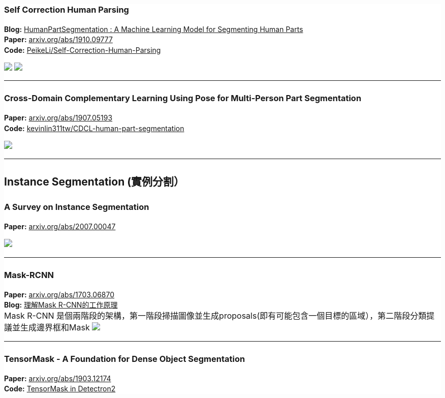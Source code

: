 ### Self Correction Human Parsing
**Blog:** [HumanPartSegmentation : A Machine Learning Model for Segmenting Human Parts](https://medium.com/axinc-ai/humanpartsegmentation-a-machine-learning-model-for-segmenting-human-parts-cd7e39480714)<br>
**Paper:** [arxiv.org/abs/1910.09777](https://arxiv.org/abs/1910.09777)<br>
**Code:** [PeikeLi/Self-Correction-Human-Parsing](https://github.com/PeikeLi/Self-Correction-Human-Parsing)<br>

![](https://miro.medium.com/max/700/1*iLCXQ9nZTecAClSStzdlxw.png)
![](https://github.com/PeikeLi/Self-Correction-Human-Parsing/raw/master/demo/lip-visualization.jpg)

<iframe width="665" height="382" src="https://www.youtube.com/embed/-bYS9TJYmzI" title="YouTube video player" frameborder="0" allow="accelerometer; autoplay; clipboard-write; encrypted-media; gyroscope; picture-in-picture" allowfullscreen></iframe>

---
### Cross-Domain Complementary Learning Using Pose for Multi-Person Part Segmentation
**Paper:** [arxiv.org/abs/1907.05193](https://arxiv.org/abs/1907.05193)<br>
**Code:** [kevinlin311tw/CDCL-human-part-segmentation](https://github.com/kevinlin311tw/CDCL-human-part-segmentation)<br>

![](https://github.com/kevinlin311tw/CDCL-human-part-segmentation/blob/master/cdcl_teaser.jpg)
<iframe width="685" height="514" src="https://www.youtube.com/embed/8QaGfdHwH48" title="YouTube video player" frameborder="0" allow="accelerometer; autoplay; clipboard-write; encrypted-media; gyroscope; picture-in-picture" allowfullscreen></iframe>

---
## Instance Segmentation (實例分割）
### A Survey on Instance Segmentation
**Paper:** [arxiv.org/abs/2007.00047](https://arxiv.org/abs/2007.00047)<br>

![](https://media.springernature.com/lw685/springer-static/image/art%3A10.1007%2Fs13735-020-00195-x/MediaObjects/13735_2020_195_Fig1_HTML.png)

---
### Mask-RCNN
**Paper:** [arxiv.org/abs/1703.06870](https://arxiv.org/abs/1703.06870)<br>
**Blog:** [理解Mask R-CNN的工作原理](https://www.jiqizhixin.com/articles/Mask_RCNN-tree-master-samples-balloon)<br>
<font size="3">
Mask R-CNN 是個兩階段的架構，第一階段掃描圖像並生成proposals(即有可能包含一個目標的區域），第二階段分類提議並生成邊界框和Mask
</font>
![](https://image.jiqizhixin.com/uploads/editor/04c95a7a-8bc1-406c-8777-acb04578284c/1521687745369.jpg)

---
### TensorMask - A Foundation for Dense Object Segmentation
**Paper:** [arxiv.org/abs/1903.12174](https://arxiv.org/abs/1903.12174)<br>
**Code:** [TensorMask in Detectron2](https://github.com/facebookresearch/detectron2/blob/main/projects/TensorMask/README.md)<br>
